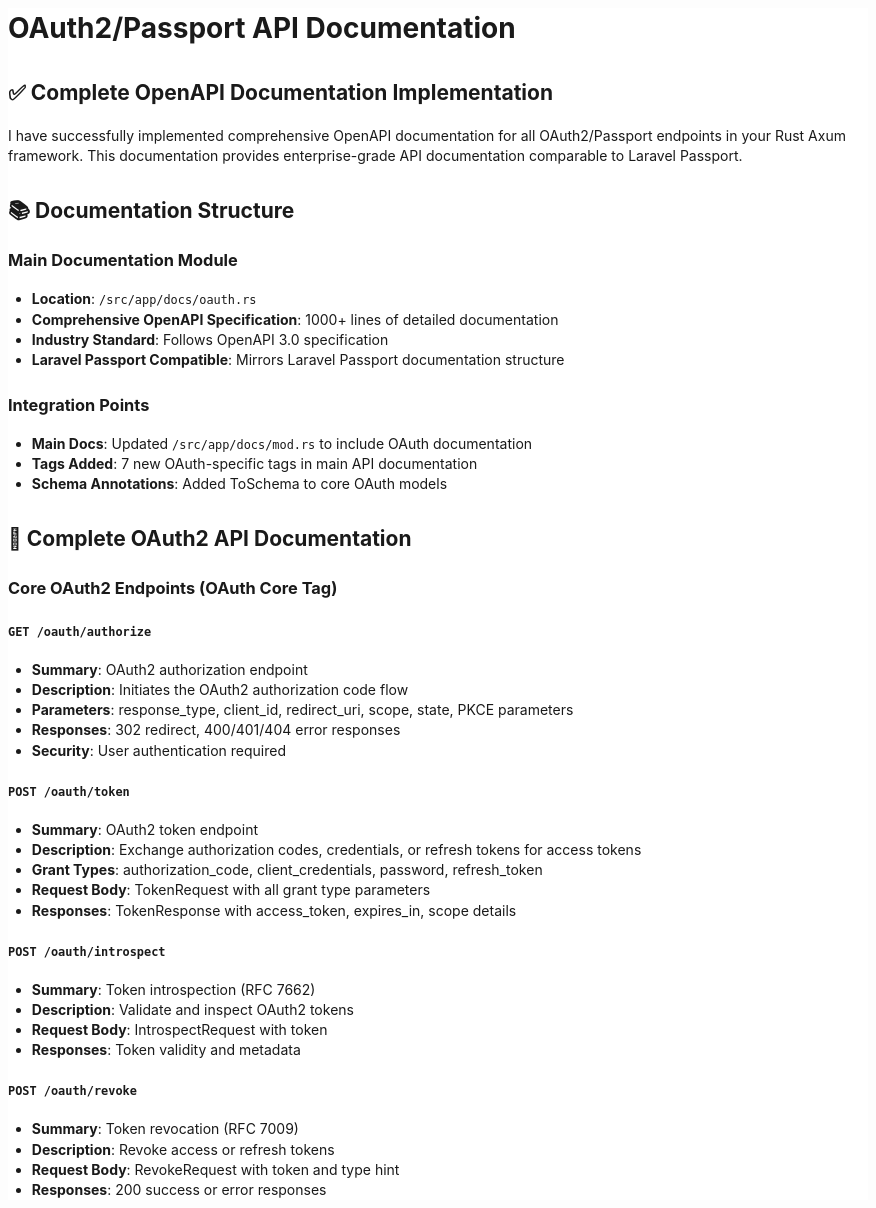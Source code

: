 # OAuth2/Passport API Documentation

## ✅ Complete OpenAPI Documentation Implementation

I have successfully implemented comprehensive OpenAPI documentation for all OAuth2/Passport endpoints in your Rust Axum framework. This documentation provides enterprise-grade API documentation comparable to Laravel Passport.

## 📚 Documentation Structure

### **Main Documentation Module**
- **Location**: `/src/app/docs/oauth.rs`
- **Comprehensive OpenAPI Specification**: 1000+ lines of detailed documentation
- **Industry Standard**: Follows OpenAPI 3.0 specification
- **Laravel Passport Compatible**: Mirrors Laravel Passport documentation structure

### **Integration Points**
- **Main Docs**: Updated `/src/app/docs/mod.rs` to include OAuth documentation
- **Tags Added**: 7 new OAuth-specific tags in main API documentation
- **Schema Annotations**: Added ToSchema to core OAuth models

## 🎯 Complete OAuth2 API Documentation

### **Core OAuth2 Endpoints** (OAuth Core Tag)

#### `GET /oauth/authorize`
- **Summary**: OAuth2 authorization endpoint
- **Description**: Initiates the OAuth2 authorization code flow
- **Parameters**: response_type, client_id, redirect_uri, scope, state, PKCE parameters
- **Responses**: 302 redirect, 400/401/404 error responses
- **Security**: User authentication required

#### `POST /oauth/token`
- **Summary**: OAuth2 token endpoint
- **Description**: Exchange authorization codes, credentials, or refresh tokens for access tokens
- **Grant Types**: authorization_code, client_credentials, password, refresh_token
- **Request Body**: TokenRequest with all grant type parameters
- **Responses**: TokenResponse with access_token, expires_in, scope details

#### `POST /oauth/introspect`
- **Summary**: Token introspection (RFC 7662)
- **Description**: Validate and inspect OAuth2 tokens
- **Request Body**: IntrospectRequest with token
- **Responses**: Token validity and metadata

#### `POST /oauth/revoke`
- **Summary**: Token revocation (RFC 7009)
- **Description**: Revoke access or refresh tokens
- **Request Body**: RevokeRequest with token and type hint
- **Responses**: 200 success or error responses
